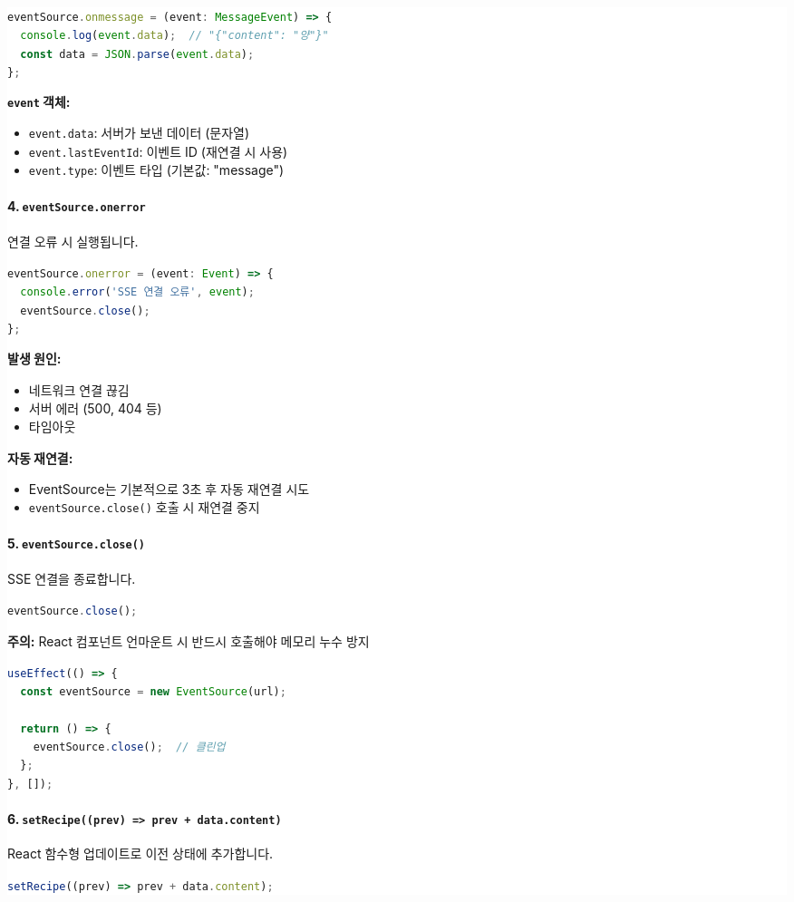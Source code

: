 ```typescript
eventSource.onmessage = (event: MessageEvent) => {
  console.log(event.data);  // "{"content": "양"}"
  const data = JSON.parse(event.data);
};
```

**`event` 객체:**
- `event.data`: 서버가 보낸 데이터 (문자열)
- `event.lastEventId`: 이벤트 ID (재연결 시 사용)
- `event.type`: 이벤트 타입 (기본값: "message")

#### 4. `eventSource.onerror`
연결 오류 시 실행됩니다.

```typescript
eventSource.onerror = (event: Event) => {
  console.error('SSE 연결 오류', event);
  eventSource.close();
};
```

**발생 원인:**
- 네트워크 연결 끊김
- 서버 에러 (500, 404 등)
- 타임아웃

**자동 재연결:**
- EventSource는 기본적으로 3초 후 자동 재연결 시도
- `eventSource.close()` 호출 시 재연결 중지

#### 5. `eventSource.close()`
SSE 연결을 종료합니다.

```typescript
eventSource.close();
```

**주의:** React 컴포넌트 언마운트 시 반드시 호출해야 메모리 누수 방지

```typescript
useEffect(() => {
  const eventSource = new EventSource(url);

  return () => {
    eventSource.close();  // 클린업
  };
}, []);
```

#### 6. `setRecipe((prev) => prev + data.content)`
React 함수형 업데이트로 이전 상태에 추가합니다.

```typescript
setRecipe((prev) => prev + data.content);
```
